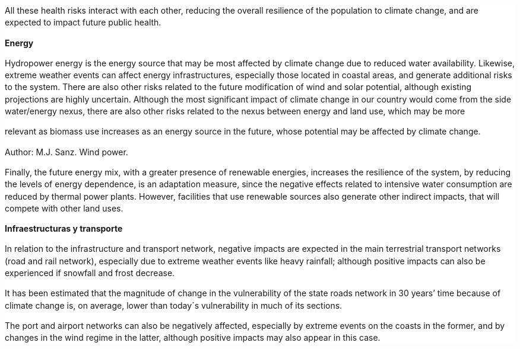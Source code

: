 All these health risks interact with each other,
reducing the overall resilience of the population to
climate change, and are expected to impact future
public health.

**Energy**

Hydropower energy is the energy source that may be
most affected by climate change due to reduced water
availability. Likewise, extreme weather events can
affect energy infrastructures, especially those located
in coastal areas, and generate additional risks to the
system. There are also other risks related to the future
modification of wind and solar potential, although
existing projections are highly uncertain. Although
the most significant impact of climate change in our
country would come from the side water/energy
nexus, there are also other risks related to the nexus
between energy and land use, which may be more


relevant as biomass use increases as an energy source
in the future, whose potential may be affected by
climate change.

Author: M.J. Sanz. Wind power.

Finally, the future energy mix, with a greater presence
of renewable energies, increases the resilience of the
system, by reducing the levels of energy dependence,
is an adaptation measure, since the negative effects
related to intensive water consumption are reduced by
thermal power plants. However, facilities that use
renewable sources also generate other indirect
impacts, that will compete with other land uses.

**Infraestructuras y transporte**

In relation to the infrastructure and transport network,
negative impacts are expected in the main terrestrial
transport networks (road and rail network), especially
due to extreme weather events like heavy rainfall;
although positive impacts can also be experienced if
snowfall and frost decrease.

It has been estimated that the magnitude of change in
the vulnerability of the state roads network in 30
years’ time because of climate change is, on average,
lower than today´s vulnerability in much of its
sections.

The port and airport networks can also be negatively
affected, especially by extreme events on the coasts
in the former, and by changes in the wind regime in
the latter, although positive impacts may also appear
in this case.
